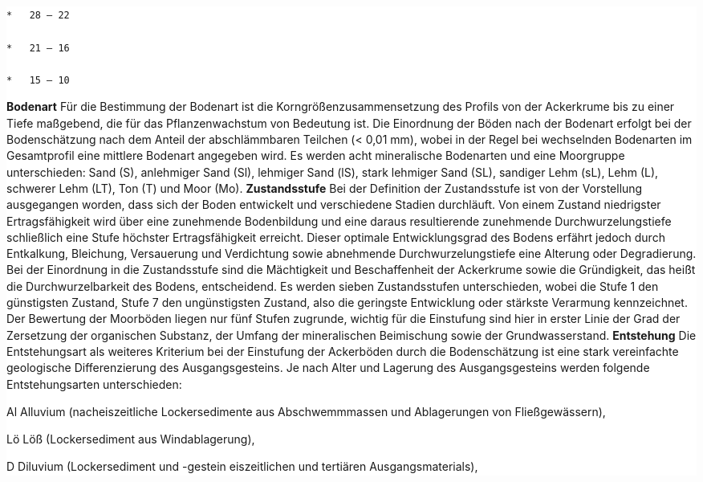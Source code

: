     *   28 – 22

    *   21 – 16

    *   15 – 10



**Bodenart**
Für die Bestimmung der Bodenart ist die Korngrößenzusammensetzung des
Profils von der Ackerkrume bis zu einer Tiefe maßgebend, die für das
Pflanzenwachstum von Bedeutung ist. Die Einordnung der Böden nach der
Bodenart erfolgt bei der Bodenschätzung nach dem Anteil der
abschlämmbaren Teilchen (< 0,01 mm), wobei in der Regel bei
wechselnden Bodenarten im Gesamtprofil eine mittlere Bodenart
angegeben wird.
Es werden acht mineralische Bodenarten und eine Moorgruppe
unterschieden:
Sand (S), anlehmiger Sand (Sl), lehmiger Sand (lS), stark lehmiger
Sand (SL), sandiger Lehm (sL), Lehm (L), schwerer Lehm (LT), Ton (T)
und Moor (Mo).
**Zustandsstufe**
Bei der Definition der Zustandsstufe ist von der Vorstellung
ausgegangen worden, dass sich der Boden entwickelt und verschiedene
Stadien durchläuft. Von einem Zustand niedrigster Ertragsfähigkeit
wird über eine zunehmende Bodenbildung und eine daraus resultierende
zunehmende Durchwurzelungstiefe schließlich eine Stufe höchster
Ertragsfähigkeit erreicht.
Dieser optimale Entwicklungsgrad des Bodens erfährt jedoch durch
Entkalkung, Bleichung, Versauerung und Verdichtung sowie abnehmende
Durchwurzelungstiefe eine Alterung oder Degradierung. Bei der
Einordnung in die Zustandsstufe sind die Mächtigkeit und
Beschaffenheit der Ackerkrume sowie die Gründigkeit, das heißt die
Durchwurzelbarkeit des Bodens, entscheidend.
Es werden sieben Zustandsstufen unterschieden, wobei die Stufe 1 den
günstigsten Zustand, Stufe 7 den ungünstigsten Zustand, also die
geringste Entwicklung oder stärkste Verarmung kennzeichnet. Der
Bewertung der Moorböden liegen nur fünf Stufen zugrunde, wichtig für
die Einstufung sind hier in erster Linie der Grad der Zersetzung der
organischen Substanz, der Umfang der mineralischen Beimischung sowie
der Grundwasserstand.
**Entstehung**
Die Entstehungsart als weiteres Kriterium bei der Einstufung der
Ackerböden durch die Bodenschätzung ist eine stark vereinfachte
geologische Differenzierung des Ausgangsgesteins. Je nach Alter und
Lagerung des Ausgangsgesteins werden folgende Entstehungsarten
unterschieden:

Al  Alluvium (nacheiszeitliche Lockersedimente aus Abschwemmmassen und
    Ablagerungen von Fließgewässern),


Lö  Löß (Lockersediment aus Windablagerung),


D   Diluvium (Lockersediment und -gestein eiszeitlichen und tertiären
    Ausgangsmaterials),

